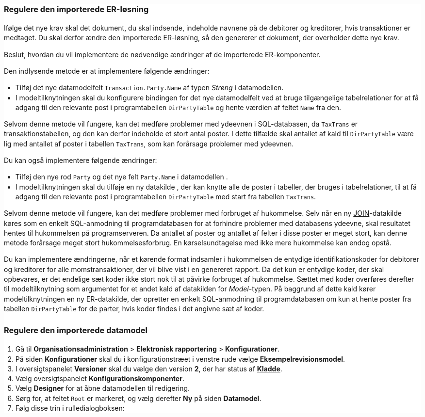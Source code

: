 ### <a name="adjust-the-imported-er-solution"></a>Regulere den importerede ER-løsning

Ifølge det nye krav skal det dokument, du skal indsende, indeholde navnene på de debitorer og kreditorer, hvis transaktioner er medtaget. Du skal derfor ændre den importerede ER-løsning, så den genererer et dokument, der overholder dette nye krav.

Beslut, hvordan du vil implementere de nødvendige ændringer af de importerede ER-komponenter.

Den indlysende metode er at implementere følgende ændringer:

- Tilføj det nye datamodelfelt `Transaction.Party.Name` af typen *Streng* i datamodellen.
- I modeltilknytningen skal du konfigurere bindingen for det nye datamodelfelt ved at bruge tilgængelige tabelrelationer for at få adgang til den relevante post i programtabellen `DirPartyTable` og hente værdien af feltet `Name` fra den.

Selvom denne metode vil fungere, kan det medføre problemer med ydeevnen i SQL-databasen, da `TaxTrans` er transaktionstabellen, og den kan derfor indeholde et stort antal poster. I dette tilfælde skal antallet af kald til `DirPartyTable` være lig med antallet af poster i tabellen `TaxTrans`, som kan forårsage problemer med ydeevnen.

Du kan også implementere følgende ændringer:

- Tilføj den nye rod `Party` og det nye felt `Party.Name` i datamodellen .
- I modeltilknytningen skal du tilføje en ny datakilde , der kan knytte alle de poster i tabeller, der bruges i tabelrelationer, til at få adgang til den relevante post i programtabellen `DirPartyTable` med start fra tabellen `TaxTrans`.

Selvom denne metode vil fungere, kan det medføre problemer med forbruget af hukommelse. Selv når en ny [JOIN](er-join-data-sources.md)-datakilde køres som en enkelt SQL-anmodning til programdatabasen for at forhindre problemer med databasens ydeevne, skal resultatet hentes til hukommelsen på programserveren. Da antallet af poster og antallet af felter i disse poster er meget stort, kan denne metode forårsage meget stort hukommelsesforbrug. En kørselsundtagelse med ikke mere hukommelse kan endog opstå.

Du kan implementere ændringerne, når et kørende format indsamler i hukommelsen de entydige identifikationskoder for debitorer og kreditorer for alle momstransaktioner, der vil blive vist i en genereret rapport. Da det kun er entydige koder, der skal opbevares, er det endelige sæt koder ikke stort nok til at påvirke forbruget af hukommelse. Sættet med koder overføres derefter til modeltilknytning som argumentet for et andet kald af datakilden for *Model*-typen. På baggrund af dette kald kører modeltilknytningen en ny ER-datakilde, der opretter en enkelt SQL-anmodning til programdatabasen om kun at hente poster fra tabellen `DirPartyTable` for de parter, hvis koder findes i det angivne sæt af koder.

### <a name="adjust-the-imported-data-model"></a>Regulere den importerede datamodel

1. Gå til **Organisationsadministration** \> **Elektronisk rapportering** \> **Konfigurationer**.
2. På siden **Konfigurationer** skal du i konfigurationstræet i venstre rude vælge **Eksempelrevisionsmodel**.
3. I oversigtspanelet **Versioner** skal du vælge den version **2**, der har status af **[Kladde](general-electronic-reporting.md#component-versioning)**.
4. Vælg oversigtspanelet **Konfigurationskomponenter**.
5. Vælg **Designer** for at åbne datamodellen til redigering.
6. Sørg for, at feltet `Root` er markeret, og vælg derefter **Ny** på siden **Datamodel**.
7. Følg disse trin i rulledialogboksen:
